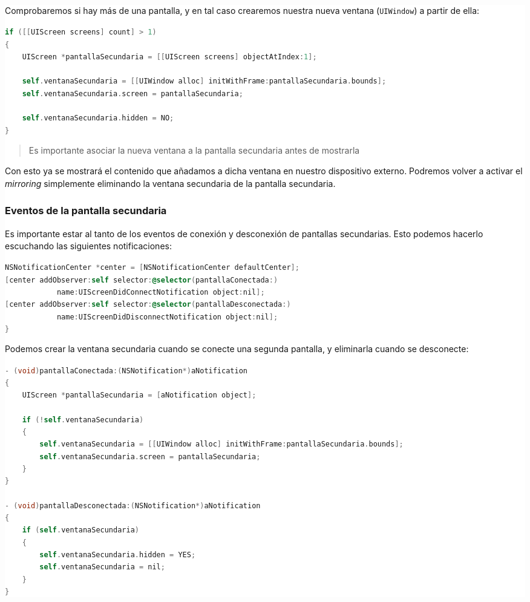 Comprobaremos si hay más de una pantalla, y en tal caso crearemos nuestra nueva ventana (`UIWindow`) a partir de ella:

```objectivec
if ([[UIScreen screens] count] > 1)
{
    UIScreen *pantallaSecundaria = [[UIScreen screens] objectAtIndex:1];

    self.ventanaSecundaria = [[UIWindow alloc] initWithFrame:pantallaSecundaria.bounds];
    self.ventanaSecundaria.screen = pantallaSecundaria;

    self.ventanaSecundaria.hidden = NO;
}
```

> Es importante asociar la nueva ventana a la pantalla secundaria antes de mostrarla

Con esto ya se mostrará el contenido que añadamos a dicha ventana en nuestro dispositivo externo. Podremos volver a activar el _mirroring_ simplemente eliminando la ventana secundaria de la pantalla secundaria.

### Eventos de la pantalla secundaria

Es importante estar al tanto de los eventos de conexión y desconexión de pantallas secundarias. Esto podemos hacerlo escuchando las siguientes notificaciones:


```objectivec
NSNotificationCenter *center = [NSNotificationCenter defaultCenter];
[center addObserver:self selector:@selector(pantallaConectada:)
            name:UIScreenDidConnectNotification object:nil];
[center addObserver:self selector:@selector(pantallaDesconectada:)
            name:UIScreenDidDisconnectNotification object:nil];
}
```

Podemos crear la ventana secundaria cuando se conecte una segunda pantalla, y eliminarla cuando se desconecte:


```objectivec
- (void)pantallaConectada:(NSNotification*)aNotification
{
    UIScreen *pantallaSecundaria = [aNotification object];

    if (!self.ventanaSecundaria)
    {
        self.ventanaSecundaria = [[UIWindow alloc] initWithFrame:pantallaSecundaria.bounds];
        self.ventanaSecundaria.screen = pantallaSecundaria;
    }
}

- (void)pantallaDesconectada:(NSNotification*)aNotification
{
    if (self.ventanaSecundaria)
    {
        self.ventanaSecundaria.hidden = YES;
        self.ventanaSecundaria = nil;
    }
}
```
